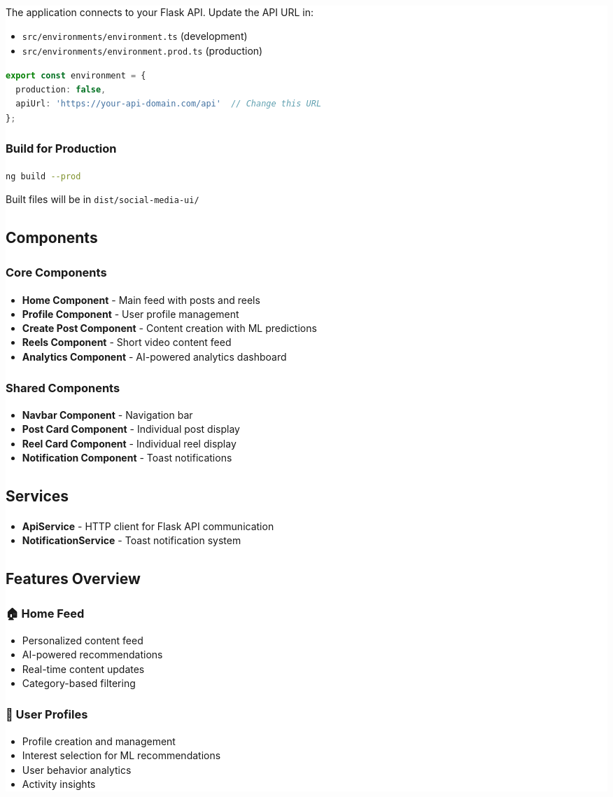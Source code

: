 The application connects to your Flask API. Update the API URL in:
- `src/environments/environment.ts` (development)
- `src/environments/environment.prod.ts` (production)

```typescript
export const environment = {
  production: false,
  apiUrl: 'https://your-api-domain.com/api'  // Change this URL
};
```

### Build for Production

```bash
ng build --prod
```

Built files will be in `dist/social-media-ui/`

## Components

### Core Components
- **Home Component** - Main feed with posts and reels
- **Profile Component** - User profile management
- **Create Post Component** - Content creation with ML predictions
- **Reels Component** - Short video content feed
- **Analytics Component** - AI-powered analytics dashboard

### Shared Components
- **Navbar Component** - Navigation bar
- **Post Card Component** - Individual post display
- **Reel Card Component** - Individual reel display  
- **Notification Component** - Toast notifications

## Services

- **ApiService** - HTTP client for Flask API communication
- **NotificationService** - Toast notification system

## Features Overview

### 🏠 Home Feed
- Personalized content feed
- AI-powered recommendations
- Real-time content updates
- Category-based filtering

### 👤 User Profiles
- Profile creation and management
- Interest selection for ML recommendations
- User behavior analytics
- Activity insights
